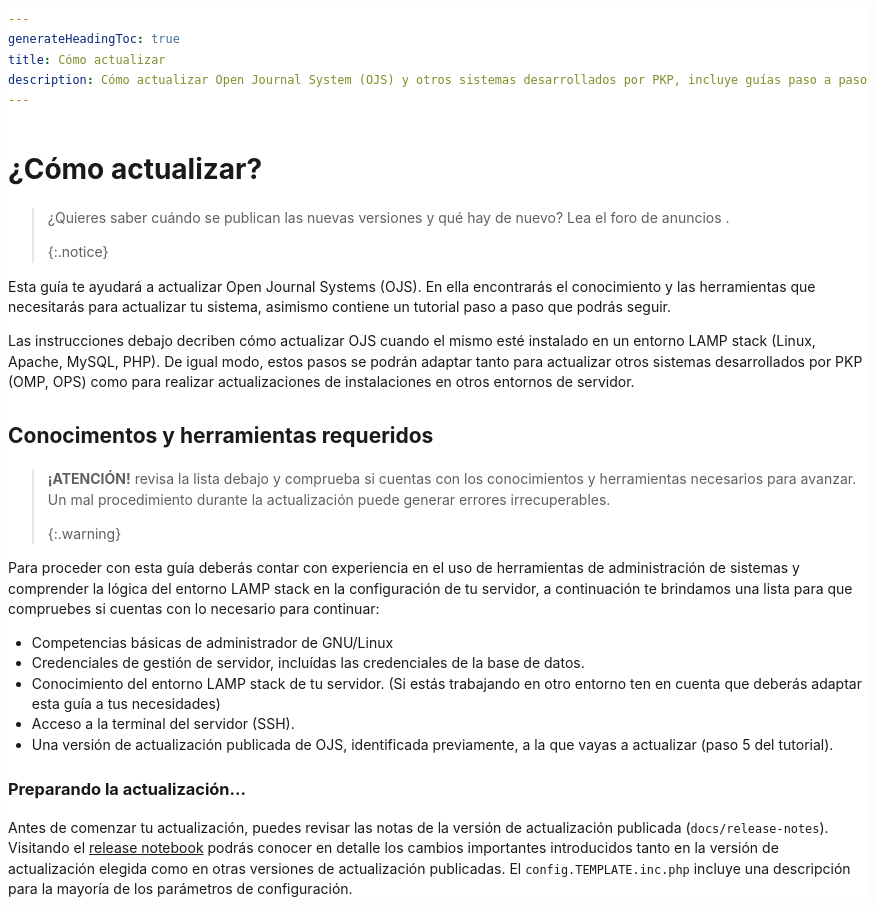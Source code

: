 ```yaml
---
generateHeadingToc: true
title: Cómo actualizar
description: Cómo actualizar Open Journal System (OJS) y otros sistemas desarrollados por PKP, incluye guías paso a paso
---
```


# ¿Cómo actualizar?

> ¿Quieres saber cuándo se publican las nuevas versiones y qué hay de nuevo? Lea el foro de anuncios [](https://forum.pkp.sfu.ca/c/announcements/10). 
> 
> {:.notice}

Esta guía te ayudará a actualizar Open Journal Systems (OJS). En ella encontrarás el conocimiento y las herramientas que necesitarás para actualizar tu sistema, asimismo contiene un tutorial paso a paso que podrás seguir.

Las instrucciones debajo decriben cómo actualizar OJS cuando el mismo esté instalado en un entorno LAMP stack (Linux, Apache, MySQL, PHP). De igual modo, estos pasos se podrán adaptar tanto para actualizar otros sistemas desarrollados por PKP (OMP, OPS) como para realizar actualizaciones de instalaciones en otros entornos de servidor.

## Conocimentos y herramientas requeridos

> **¡ATENCIÓN!** revisa la lista debajo y comprueba si cuentas con los conocimientos y herramientas necesarios para avanzar. Un mal procedimiento durante la actualización puede generar errores irrecuperables. 
> 
> {:.warning}

Para proceder con esta guía deberás contar con experiencia en el uso de herramientas de administración de sistemas y comprender la lógica del entorno LAMP stack en la configuración de tu servidor, a continuación te brindamos una lista para que compruebes si cuentas con lo necesario para continuar:

- Competencias básicas de administrador de GNU/Linux
- Credenciales de gestión de servidor, incluídas las credenciales de la base de datos.
- Conocimiento del entorno LAMP stack de tu servidor. (Si estás trabajando en otro entorno ten en cuenta que deberás adaptar esta guía a tus necesidades)
- Acceso a la terminal del servidor (SSH).
- Una versión de actualización publicada de OJS, identificada previamente, a la que vayas a actualizar (paso 5 del tutorial).

### Preparando la actualización...

Antes de comenzar tu actualización, puedes revisar las notas de la versión de actualización publicada (`docs/release-notes`). Visitando el [release notebook](/dev/release-notebooks/) podrás conocer en detalle los cambios importantes introducidos tanto en la versión de actualización elegida como en otras versiones de actualización publicadas. El `config.TEMPLATE.inc.php` incluye una descripción para la mayoría de los parámetros de configuración.
